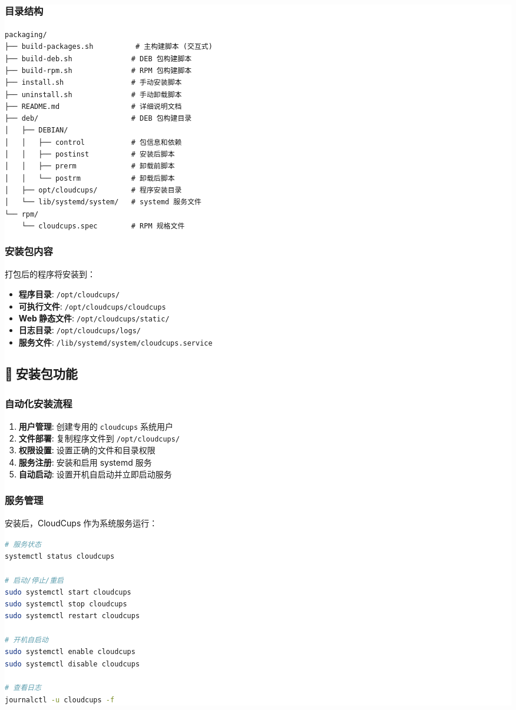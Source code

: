 ### 目录结构

```
packaging/
├── build-packages.sh          # 主构建脚本 (交互式)
├── build-deb.sh              # DEB 包构建脚本
├── build-rpm.sh              # RPM 包构建脚本
├── install.sh                # 手动安装脚本
├── uninstall.sh              # 手动卸载脚本
├── README.md                 # 详细说明文档
├── deb/                      # DEB 包构建目录
│   ├── DEBIAN/
│   │   ├── control           # 包信息和依赖
│   │   ├── postinst          # 安装后脚本
│   │   ├── prerm             # 卸载前脚本
│   │   └── postrm            # 卸载后脚本
│   ├── opt/cloudcups/        # 程序安装目录
│   └── lib/systemd/system/   # systemd 服务文件
└── rpm/
    └── cloudcups.spec        # RPM 规格文件
```

### 安装包内容

打包后的程序将安装到：
- **程序目录**: `/opt/cloudcups/`
- **可执行文件**: `/opt/cloudcups/cloudcups`
- **Web 静态文件**: `/opt/cloudcups/static/`
- **日志目录**: `/opt/cloudcups/logs/`
- **服务文件**: `/lib/systemd/system/cloudcups.service`

## 🔧 安装包功能

### 自动化安装流程

1. **用户管理**: 创建专用的 `cloudcups` 系统用户
2. **文件部署**: 复制程序文件到 `/opt/cloudcups/`
3. **权限设置**: 设置正确的文件和目录权限
4. **服务注册**: 安装和启用 systemd 服务
5. **自动启动**: 设置开机自启动并立即启动服务

### 服务管理

安装后，CloudCups 作为系统服务运行：

```bash
# 服务状态
systemctl status cloudcups

# 启动/停止/重启
sudo systemctl start cloudcups
sudo systemctl stop cloudcups
sudo systemctl restart cloudcups

# 开机自启动
sudo systemctl enable cloudcups
sudo systemctl disable cloudcups

# 查看日志
journalctl -u cloudcups -f
```
